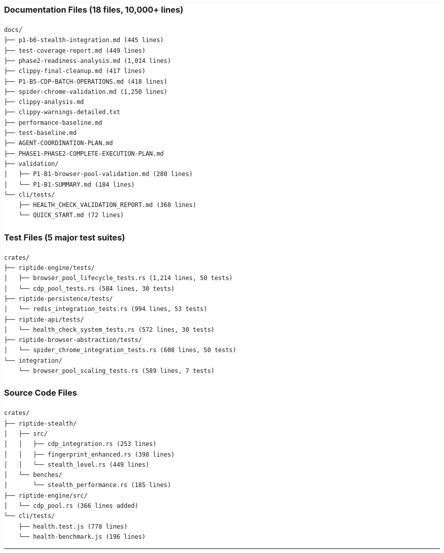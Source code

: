 ### Documentation Files (18 files, 10,000+ lines)

```
docs/
├── p1-b6-stealth-integration.md (445 lines)
├── test-coverage-report.md (449 lines)
├── phase2-readiness-analysis.md (1,014 lines)
├── clippy-final-cleanup.md (417 lines)
├── P1-B5-CDP-BATCH-OPERATIONS.md (418 lines)
├── spider-chrome-validation.md (1,250 lines)
├── clippy-analysis.md
├── clippy-warnings-detailed.txt
├── performance-baseline.md
├── test-baseline.md
├── AGENT-COORDINATION-PLAN.md
├── PHASE1-PHASE2-COMPLETE-EXECUTION-PLAN.md
├── validation/
│   ├── P1-B1-browser-pool-validation.md (280 lines)
│   └── P1-B1-SUMMARY.md (184 lines)
└── cli/tests/
    ├── HEALTH_CHECK_VALIDATION_REPORT.md (368 lines)
    └── QUICK_START.md (72 lines)
```

### Test Files (5 major test suites)

```
crates/
├── riptide-engine/tests/
│   ├── browser_pool_lifecycle_tests.rs (1,214 lines, 50 tests)
│   └── cdp_pool_tests.rs (584 lines, 30 tests)
├── riptide-persistence/tests/
│   └── redis_integration_tests.rs (994 lines, 53 tests)
├── riptide-api/tests/
│   └── health_check_system_tests.rs (572 lines, 30 tests)
├── riptide-browser-abstraction/tests/
│   └── spider_chrome_integration_tests.rs (608 lines, 50 tests)
└── integration/
    └── browser_pool_scaling_tests.rs (589 lines, 7 tests)
```

### Source Code Files

```
crates/
├── riptide-stealth/
│   ├── src/
│   │   ├── cdp_integration.rs (253 lines)
│   │   ├── fingerprint_enhanced.rs (398 lines)
│   │   └── stealth_level.rs (449 lines)
│   └── benches/
│       └── stealth_performance.rs (185 lines)
├── riptide-engine/src/
│   └── cdp_pool.rs (366 lines added)
└── cli/tests/
    ├── health.test.js (778 lines)
    └── health-benchmark.js (196 lines)
```

---